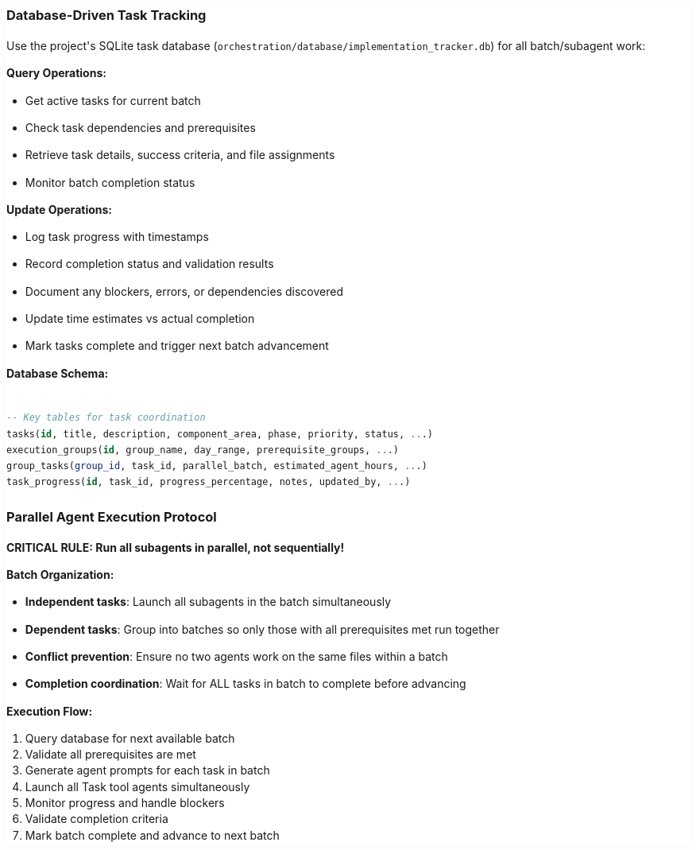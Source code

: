 ### **Database-Driven Task Tracking**

Use the project's SQLite task database (`orchestration/database/implementation_tracker.db`) for all batch/subagent work:

**Query Operations:**

- Get active tasks for current batch

- Check task dependencies and prerequisites

- Retrieve task details, success criteria, and file assignments

- Monitor batch completion status

**Update Operations:**

- Log task progress with timestamps

- Record completion status and validation results

- Document any blockers, errors, or dependencies discovered

- Update time estimates vs actual completion

- Mark tasks complete and trigger next batch advancement

**Database Schema:**

```sql

-- Key tables for task coordination
tasks(id, title, description, component_area, phase, priority, status, ...)
execution_groups(id, group_name, day_range, prerequisite_groups, ...)
group_tasks(group_id, task_id, parallel_batch, estimated_agent_hours, ...)
task_progress(id, task_id, progress_percentage, notes, updated_by, ...)
```

### **Parallel Agent Execution Protocol**

**CRITICAL RULE: Run all subagents in parallel, not sequentially!**

**Batch Organization:**

- **Independent tasks**: Launch all subagents in the batch simultaneously

- **Dependent tasks**: Group into batches so only those with all prerequisites met run together

- **Conflict prevention**: Ensure no two agents work on the same files within a batch

- **Completion coordination**: Wait for ALL tasks in batch to complete before advancing

**Execution Flow:**

1. Query database for next available batch
2. Validate all prerequisites are met
3. Generate agent prompts for each task in batch
4. Launch all Task tool agents simultaneously
5. Monitor progress and handle blockers
6. Validate completion criteria
7. Mark batch complete and advance to next batch
